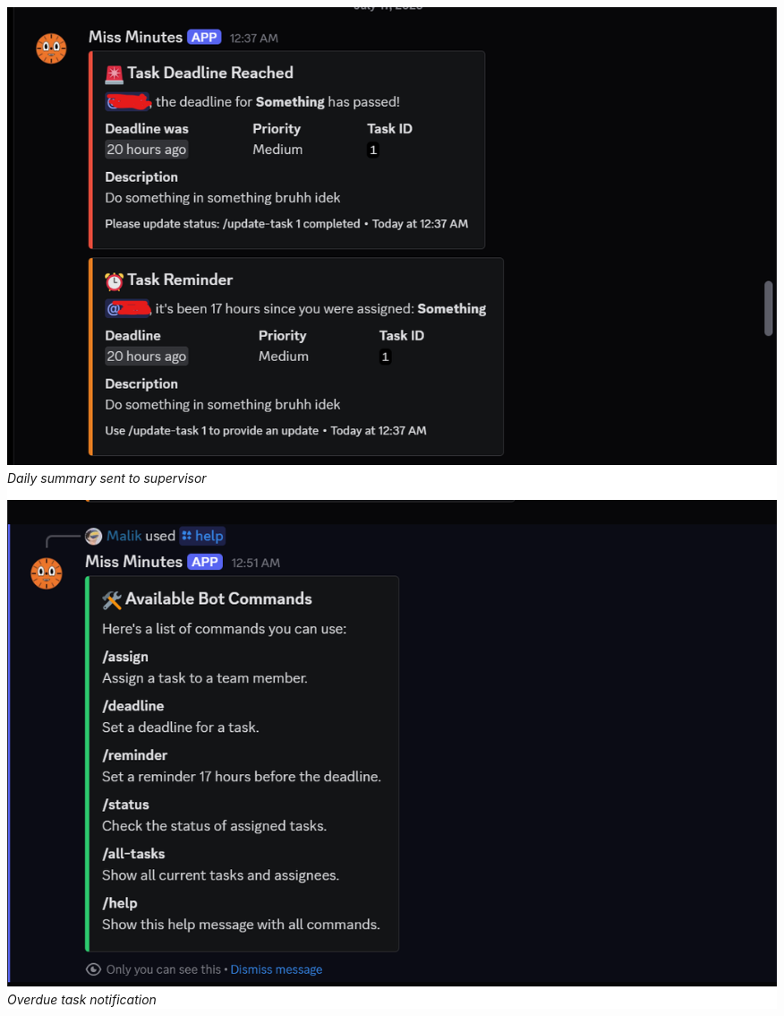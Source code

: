 ![Daily Summary](Screenshots/Screenshot%202025-07-17%20011303.png)
*Daily summary sent to supervisor*

![Overdue Notification](Screenshots/Screenshot%202025-07-17%20011349.png)
*Overdue task notification*
